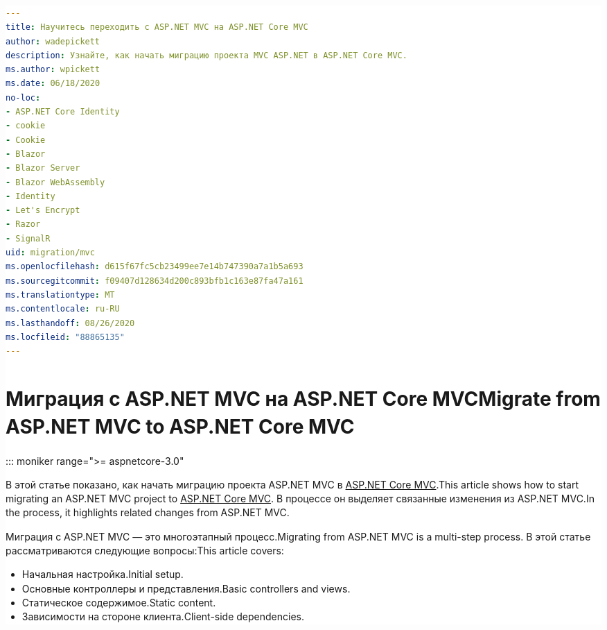 ```yaml
---
title: Научитесь переходить с ASP.NET MVC на ASP.NET Core MVC
author: wadepickett
description: Узнайте, как начать миграцию проекта MVC ASP.NET в ASP.NET Core MVC.
ms.author: wpickett
ms.date: 06/18/2020
no-loc:
- ASP.NET Core Identity
- cookie
- Cookie
- Blazor
- Blazor Server
- Blazor WebAssembly
- Identity
- Let's Encrypt
- Razor
- SignalR
uid: migration/mvc
ms.openlocfilehash: d615f67fc5cb23499ee7e14b747390a7a1b5a693
ms.sourcegitcommit: f09407d128634d200c893bfb1c163e87fa47a161
ms.translationtype: MT
ms.contentlocale: ru-RU
ms.lasthandoff: 08/26/2020
ms.locfileid: "88865135"
---
```

# <a name="migrate-from-aspnet-mvc-to-aspnet-core-mvc"></a><span data-ttu-id="1bb4e-103">Миграция с ASP.NET MVC на ASP.NET Core MVC</span><span class="sxs-lookup"><span data-stu-id="1bb4e-103">Migrate from ASP.NET MVC to ASP.NET Core MVC</span></span>

::: moniker range=">= aspnetcore-3.0"

<span data-ttu-id="1bb4e-104">В этой статье показано, как начать миграцию проекта ASP.NET MVC в [ASP.NET Core MVC](xref:mvc/overview).</span><span class="sxs-lookup"><span data-stu-id="1bb4e-104">This article shows how to start migrating an ASP.NET MVC project to [ASP.NET Core MVC](xref:mvc/overview).</span></span> <span data-ttu-id="1bb4e-105">В процессе он выделяет связанные изменения из ASP.NET MVC.</span><span class="sxs-lookup"><span data-stu-id="1bb4e-105">In the process, it highlights related changes from ASP.NET MVC.</span></span>

<span data-ttu-id="1bb4e-106">Миграция с ASP.NET MVC — это многоэтапный процесс.</span><span class="sxs-lookup"><span data-stu-id="1bb4e-106">Migrating from ASP.NET MVC is a multi-step process.</span></span> <span data-ttu-id="1bb4e-107">В этой статье рассматриваются следующие вопросы:</span><span class="sxs-lookup"><span data-stu-id="1bb4e-107">This article covers:</span></span>

* <span data-ttu-id="1bb4e-108">Начальная настройка.</span><span class="sxs-lookup"><span data-stu-id="1bb4e-108">Initial setup.</span></span>
* <span data-ttu-id="1bb4e-109">Основные контроллеры и представления.</span><span class="sxs-lookup"><span data-stu-id="1bb4e-109">Basic controllers and views.</span></span>
* <span data-ttu-id="1bb4e-110">Статическое содержимое.</span><span class="sxs-lookup"><span data-stu-id="1bb4e-110">Static content.</span></span>
* <span data-ttu-id="1bb4e-111">Зависимости на стороне клиента.</span><span class="sxs-lookup"><span data-stu-id="1bb4e-111">Client-side dependencies.</span></span>
